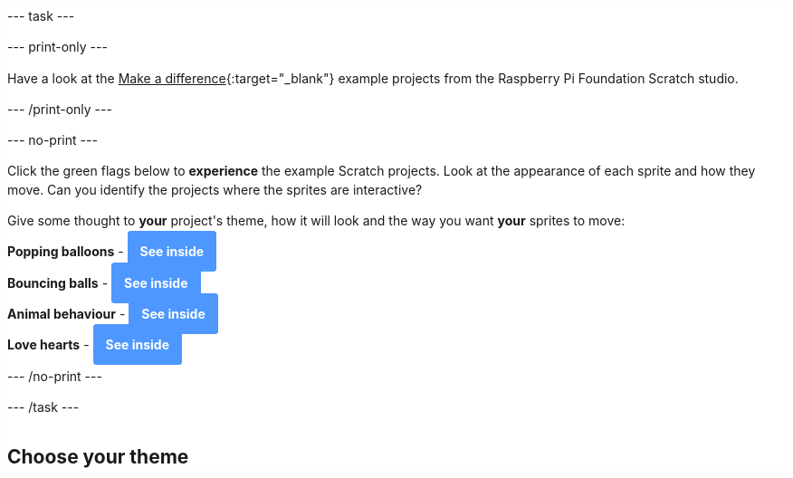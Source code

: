 --- task ---

--- print-only ---

Have a look at the [Make a difference](https://scratch.mit.edu/studios/27756161){:target="_blank"} example projects from the Raspberry Pi Foundation Scratch studio.

--- /print-only ---

--- no-print ---

Click the green flags below to **experience** the example Scratch projects. Look at the appearance of each sprite and how they move. Can you identify the projects where the sprites are interactive?

Give some thought to **your** project's theme, how it will look and the way you want **your** sprites to move:

**Popping balloons** - <a href="https://scratch.mit.edu/projects/435808726/editor" target="_blank" style="background-color: #4d97ff; color: white; font-weight: bold; padding: 1rem; border-radius:.25rem; text-decoration:none;">See inside</a>

<div class="scratch-preview">
  <iframe src="https://scratch.mit.edu/projects/435808726/embed" allowtransparency="true" width="485" height="402" frameborder="0" scrolling="no" allowfullscreen></iframe>
</div>

**Bouncing balls** - <a href="https://scratch.mit.edu/projects/425675232/editor" target="_blank" style="background-color: #4d97ff; color: white; font-weight: bold; padding: 1rem; border-radius:.25rem; text-decoration:none;">See inside</a>

<div class="scratch-preview">
  <iframe allowtransparency="true" width="485" height="402" src="https://scratch.mit.edu/projects/embed/425675232/?autostart=false" frameborder="0"></iframe>
</div>

**Animal behaviour** - <a href="https://scratch.mit.edu/projects/433177517/editor" target="_blank" style="background-color: #4d97ff; color: white; font-weight: bold; padding: 1rem; border-radius:.25rem; text-decoration:none;">See inside</a>

<div class="scratch-preview">
  <iframe allowtransparency="true" width="485" height="402" src="https://scratch.mit.edu/projects/embed/433177517/?autostart=false" frameborder="0"></iframe>
</div>

**Love hearts** - <a href="https://scratch.mit.edu/projects/408665598/editor" target="_blank" style="background-color: #4d97ff; color: white; font-weight: bold; padding: 1rem; border-radius:.25rem; text-decoration:none;">See inside</a>

<div class="scratch-preview">
  <iframe allowtransparency="true" width="485" height="402" src="https://scratch.mit.edu/projects/embed/408665598/?autostart=false" frameborder="0"></iframe>
</div>

--- /no-print ---

--- /task ---
## Choose your theme

